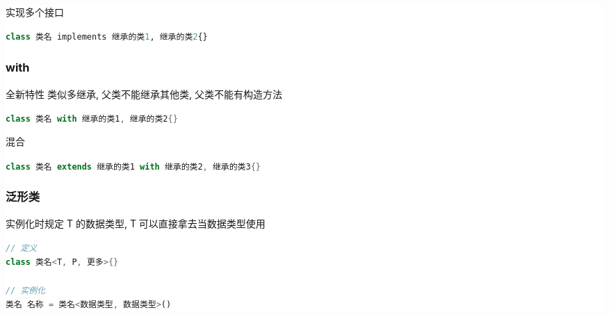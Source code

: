 实现多个接口

```python
class 类名 implements 继承的类1, 继承的类2{}
```

### with

全新特性 类似多继承, 父类不能继承其他类, 父类不能有构造方法

```dart
class 类名 with 继承的类1, 继承的类2{}
```

混合
```dart
class 类名 extends 继承的类1 with 继承的类2, 继承的类3{}
```

### 泛形类

实例化时规定 T 的数据类型, T 可以直接拿去当数据类型使用

```dart
// 定义
class 类名<T, P, 更多>{}

// 实例化
类名 名称 = 类名<数据类型, 数据类型>()
```